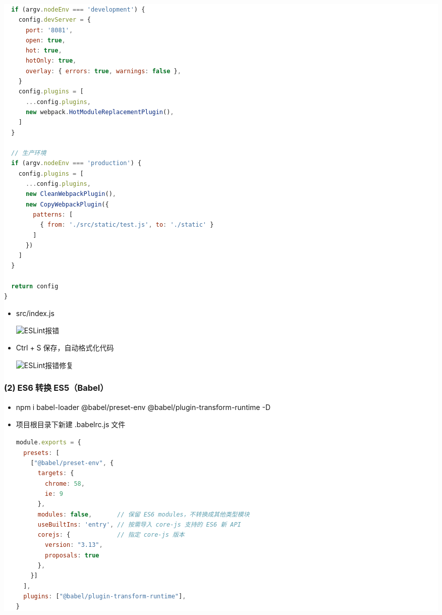   ```javascript
    if (argv.nodeEnv === 'development') {
      config.devServer = {
        port: '8081',
        open: true,
        hot: true,
        hotOnly: true,
        overlay: { errors: true, warnings: false },
      }
      config.plugins = [
        ...config.plugins,
        new webpack.HotModuleReplacementPlugin(),
      ]
    }

    // 生产环境
    if (argv.nodeEnv === 'production') {
      config.plugins = [
        ...config.plugins,
        new CleanWebpackPlugin(),
        new CopyWebpackPlugin({
          patterns: [
            { from: './src/static/test.js', to: './static' }
          ]
        })
      ]
    }

    return config
  }
  ```

* src/index.js

  ![ESLint报错]()

* Ctrl + S 保存，自动格式化代码

  ![ESLint报错修复]()

### (2) ES6 转换 ES5（Babel）

* npm i babel-loader @babel/preset-env @babel/plugin-transform-runtime -D

* 项目根目录下新建 .babelrc.js 文件

  ```javascript
  module.exports = {
    presets: [
      ["@babel/preset-env", {
        targets: {
          chrome: 58,
          ie: 9
        },
        modules: false,       // 保留 ES6 modules，不转换成其他类型模块
        useBuiltIns: 'entry', // 按需导入 core-js 支持的 ES6 新 API
        corejs: {             // 指定 core-js 版本
          version: "3.13", 
          proposals: true 
        },          
      }]
    ],
    plugins: ["@babel/plugin-transform-runtime"],
  }
  ```
